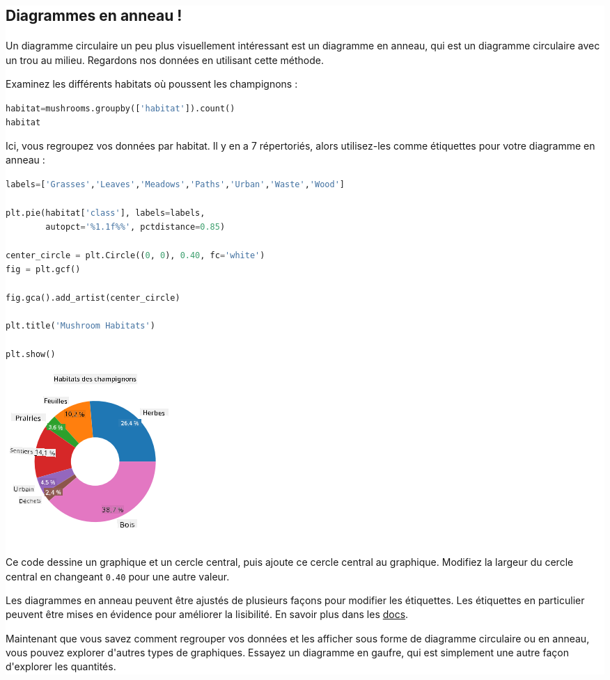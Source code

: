 ## Diagrammes en anneau !

Un diagramme circulaire un peu plus visuellement intéressant est un diagramme en anneau, qui est un diagramme circulaire avec un trou au milieu. Regardons nos données en utilisant cette méthode.

Examinez les différents habitats où poussent les champignons :

```python
habitat=mushrooms.groupby(['habitat']).count()
habitat
```  
Ici, vous regroupez vos données par habitat. Il y en a 7 répertoriés, alors utilisez-les comme étiquettes pour votre diagramme en anneau :

```python
labels=['Grasses','Leaves','Meadows','Paths','Urban','Waste','Wood']

plt.pie(habitat['class'], labels=labels,
        autopct='%1.1f%%', pctdistance=0.85)
  
center_circle = plt.Circle((0, 0), 0.40, fc='white')
fig = plt.gcf()

fig.gca().add_artist(center_circle)
  
plt.title('Mushroom Habitats')
  
plt.show()
```  

![diagramme en anneau](../../../../translated_images/donut-wb.be3c12a22712302b5d10c40014d5389d4a1ae4412fe1655b3cf4af57b64f799a.fr.png)

Ce code dessine un graphique et un cercle central, puis ajoute ce cercle central au graphique. Modifiez la largeur du cercle central en changeant `0.40` pour une autre valeur.

Les diagrammes en anneau peuvent être ajustés de plusieurs façons pour modifier les étiquettes. Les étiquettes en particulier peuvent être mises en évidence pour améliorer la lisibilité. En savoir plus dans les [docs](https://matplotlib.org/stable/gallery/pie_and_polar_charts/pie_and_donut_labels.html?highlight=donut).

Maintenant que vous savez comment regrouper vos données et les afficher sous forme de diagramme circulaire ou en anneau, vous pouvez explorer d'autres types de graphiques. Essayez un diagramme en gaufre, qui est simplement une autre façon d'explorer les quantités.
